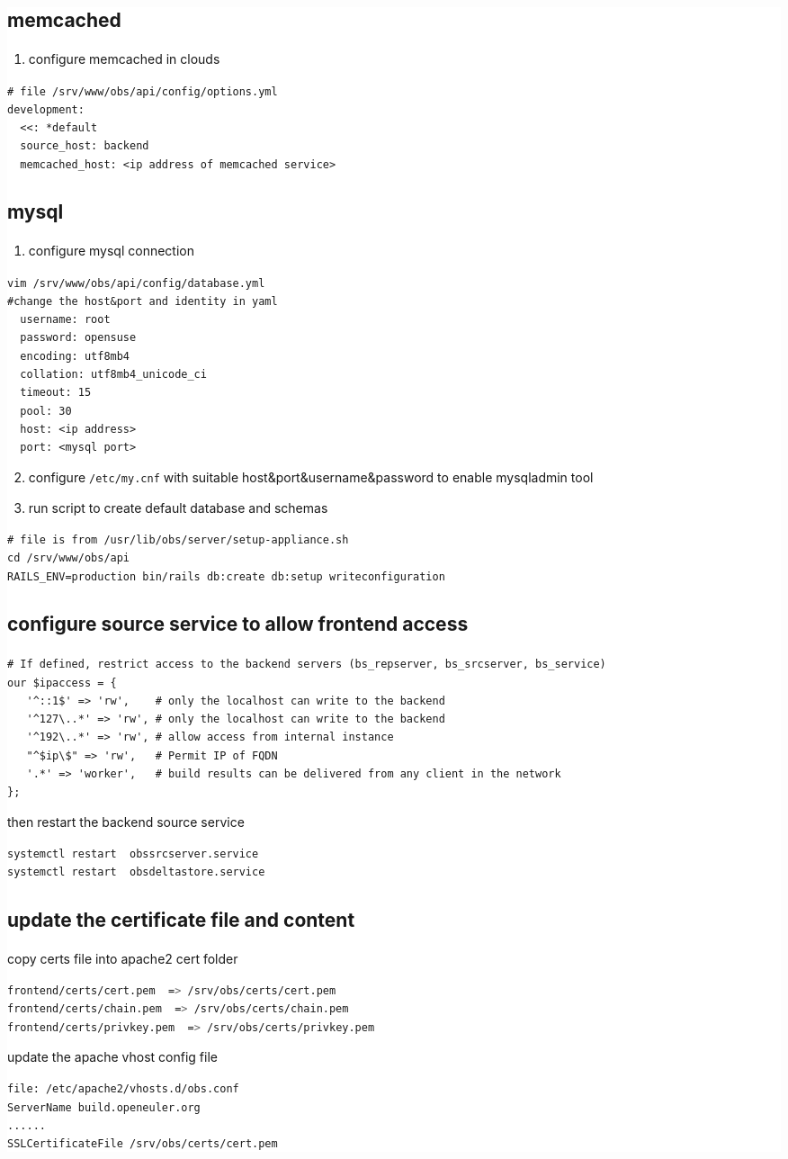 ## memcached
1. configure memcached in clouds
```$xslt
# file /srv/www/obs/api/config/options.yml
development:
  <<: *default
  source_host: backend
  memcached_host: <ip address of memcached service>
```
## mysql

1. configure mysql connection
```$xslt
vim /srv/www/obs/api/config/database.yml
#change the host&port and identity in yaml
  username: root
  password: opensuse
  encoding: utf8mb4
  collation: utf8mb4_unicode_ci
  timeout: 15
  pool: 30
  host: <ip address>
  port: <mysql port>
```

2. configure `/etc/my.cnf` with suitable host&port&username&password to enable mysqladmin tool

3. run script to create default database and schemas
```$xslt
# file is from /usr/lib/obs/server/setup-appliance.sh
cd /srv/www/obs/api
RAILS_ENV=production bin/rails db:create db:setup writeconfiguration
```

## configure source service to allow frontend access
```$xslt
# If defined, restrict access to the backend servers (bs_repserver, bs_srcserver, bs_service)
our $ipaccess = {
   '^::1$' => 'rw',    # only the localhost can write to the backend
   '^127\..*' => 'rw', # only the localhost can write to the backend
   '^192\..*' => 'rw', # allow access from internal instance
   "^$ip\$" => 'rw',   # Permit IP of FQDN
   '.*' => 'worker',   # build results can be delivered from any client in the network
};
```
then restart the backend source service
```$xslt
systemctl restart  obssrcserver.service
systemctl restart  obsdeltastore.service
```

## update the certificate file and content
copy certs file into apache2  cert folder
```bash
frontend/certs/cert.pem  => /srv/obs/certs/cert.pem
frontend/certs/chain.pem  => /srv/obs/certs/chain.pem
frontend/certs/privkey.pem  => /srv/obs/certs/privkey.pem
```
update the apache vhost config file
```bash
file: /etc/apache2/vhosts.d/obs.conf
ServerName build.openeuler.org
......
SSLCertificateFile /srv/obs/certs/cert.pem
```